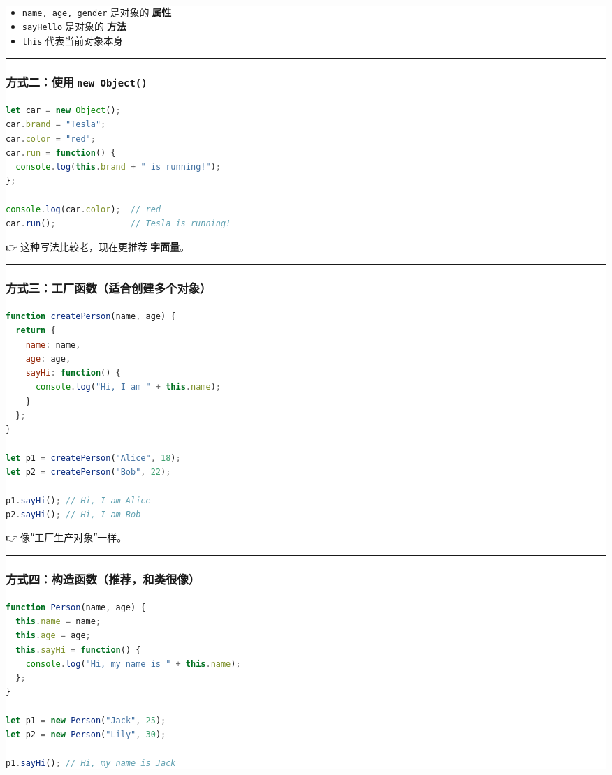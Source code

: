 * `name, age, gender` 是对象的 **属性**
* `sayHello` 是对象的 **方法**
* `this` 代表当前对象本身

---

### 方式二：使用 `new Object()`

```javascript
let car = new Object();
car.brand = "Tesla";
car.color = "red";
car.run = function() {
  console.log(this.brand + " is running!");
};

console.log(car.color);  // red
car.run();               // Tesla is running!
```

👉 这种写法比较老，现在更推荐 **字面量**。

---

### 方式三：工厂函数（适合创建多个对象）

```javascript
function createPerson(name, age) {
  return {
    name: name,
    age: age,
    sayHi: function() {
      console.log("Hi, I am " + this.name);
    }
  };
}

let p1 = createPerson("Alice", 18);
let p2 = createPerson("Bob", 22);

p1.sayHi(); // Hi, I am Alice
p2.sayHi(); // Hi, I am Bob
```

👉 像“工厂生产对象”一样。

---

### 方式四：构造函数（推荐，和类很像）

```javascript
function Person(name, age) {
  this.name = name;
  this.age = age;
  this.sayHi = function() {
    console.log("Hi, my name is " + this.name);
  };
}

let p1 = new Person("Jack", 25);
let p2 = new Person("Lily", 30);

p1.sayHi(); // Hi, my name is Jack
```
